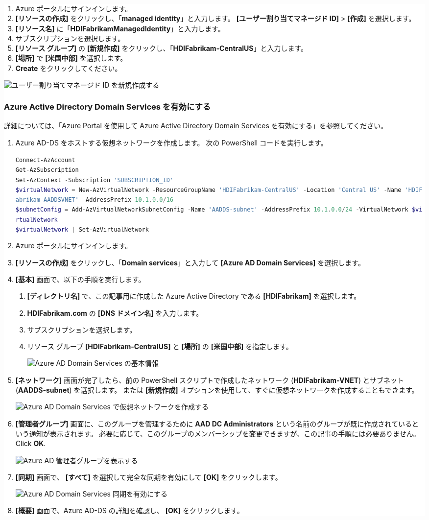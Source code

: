 1. Azure ポータルにサインインします。
1. **[リソースの作成]** をクリックし、「**managed identity**」と入力します。 **[ユーザー割り当てマネージド ID]**  >  **[作成]** を選択します。
1. **[リソース名]** に「**HDIFabrikamManagedIdentity**」と入力します。
1. サブスクリプションを選択します。
1. **[リソース グループ]** の **[新規作成]** をクリックし、「**HDIFabrikam-CentralUS**」と入力します。
1. **[場所]** で **[米国中部]** を選択します。
1. **Create** をクリックしてください。

![ユーザー割り当てマネージド ID を新規作成する](./media/apache-domain-joined-create-configure-enterprise-security-cluster/hdinsight-image-0082.png)

### <a name="enable-azure-active-directory-domain-services"></a>Azure Active Directory Domain Services を有効にする

詳細については、「[Azure Portal を使用して Azure Active Directory Domain Services を有効にする](https://docs.microsoft.com/azure/active-directory-domain-services/active-directory-ds-getting-started)」を参照してください。

1. Azure AD-DS をホストする仮想ネットワークを作成します。 次の PowerShell コードを実行します。

    ```powershell
    Connect-AzAccount
    Get-AzSubscription
    Set-AzContext -Subscription 'SUBSCRIPTION_ID'
    $virtualNetwork = New-AzVirtualNetwork -ResourceGroupName 'HDIFabrikam-CentralUS' -Location 'Central US' -Name 'HDIFabrikam-AADDSVNET' -AddressPrefix 10.1.0.0/16
    $subnetConfig = Add-AzVirtualNetworkSubnetConfig -Name 'AADDS-subnet' -AddressPrefix 10.1.0.0/24 -VirtualNetwork $virtualNetwork
    $virtualNetwork | Set-AzVirtualNetwork
    ```

1. Azure ポータルにサインインします。
1. **[リソースの作成]** をクリックし、「**Domain services**」と入力して **[Azure AD Domain Services]** を選択します。
1. **[基本]** 画面で、以下の手順を実行します。
    1. **[ディレクトリ名]** で、この記事用に作成した Azure Active Directory である **[HDIFabrikam]** を選択します。
    1. **HDIFabrikam.com** の **[DNS ドメイン名]** を入力します。
    1. サブスクリプションを選択します。
    1. リソース グループ **[HDIFabrikam-CentralUS]** と **[場所]** の **[米国中部]** を指定します。

        ![Azure AD Domain Services の基本情報](./media/apache-domain-joined-create-configure-enterprise-security-cluster/hdinsight-image-0084.png)

1. **[ネットワーク]** 画面が完了したら、前の PowerShell スクリプトで作成したネットワーク (**HDIFabrikam-VNET**) とサブネット (**AADDS-subnet**) を選択します。 または **[新規作成]** オプションを使用して、すぐに仮想ネットワークを作成することもできます。

    ![Azure AD Domain Services で仮想ネットワークを作成する](./media/apache-domain-joined-create-configure-enterprise-security-cluster/hdinsight-image-0086.png)

1. **[管理者グループ]** 画面に、このグループを管理するために **AAD DC Administrators** という名前のグループが既に作成されているという通知が表示されます。 必要に応じて、このグループのメンバーシップを変更できますが、この記事の手順には必要ありません。 Click **OK**.

    ![Azure AD 管理者グループを表示する](./media/apache-domain-joined-create-configure-enterprise-security-cluster/hdinsight-image-0088.png)

1. **[同期]** 画面で、 **[すべて]** を選択して完全な同期を有効にして **[OK]** をクリックします。

    ![Azure AD Domain Services 同期を有効にする](./media/apache-domain-joined-create-configure-enterprise-security-cluster/hdinsight-image-0090.png)

1. **[概要]** 画面で、Azure AD-DS の詳細を確認し、 **[OK]** をクリックします。

